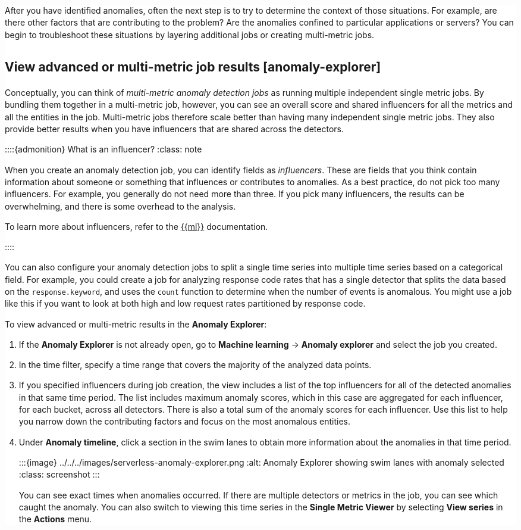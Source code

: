 After you have identified anomalies, often the next step is to try to determine the context of those situations. For example, are there other factors that are contributing to the problem? Are the anomalies confined to particular applications or servers? You can begin to troubleshoot these situations by layering additional jobs or creating multi-metric jobs.


## View advanced or multi-metric job results [anomaly-explorer]

Conceptually, you can think of *multi-metric anomaly detection jobs* as running multiple independent single metric jobs. By bundling them together in a multi-metric job, however, you can see an overall score and shared influencers for all the metrics and all the entities in the job. Multi-metric jobs therefore scale better than having many independent single metric jobs. They also provide better results when you have influencers that are shared across the detectors.

::::{admonition} What is an influencer?
:class: note

When you create an anomaly detection job, you can identify fields as *influencers*. These are fields that you think contain information about someone or something that influences or contributes to anomalies. As a best practice, do not pick too many influencers. For example, you generally do not need more than three. If you pick many influencers, the results can be overwhelming, and there is some overhead to the analysis.

To learn more about influencers, refer to the [{{ml}}](../anomaly-detection/ml-ad-run-jobs.md#ml-ad-influencers) documentation.

::::


You can also configure your anomaly detection jobs to split a single time series into multiple time series based on a categorical field. For example, you could create a job for analyzing response code rates that has a single detector that splits the data based on the `response.keyword`, and uses the `count` function to determine when the number of events is anomalous. You might use a job like this if you want to look at both high and low request rates partitioned by response code.

To view advanced or multi-metric results in the **Anomaly Explorer**:

1. If the **Anomaly Explorer** is not already open, go to **Machine learning** → **Anomaly explorer** and select the job you created.
2. In the time filter, specify a time range that covers the majority of the analyzed data points.
3. If you specified influencers during job creation, the view includes a list of the top influencers for all of the detected anomalies in that same time period. The list includes maximum anomaly scores, which in this case are aggregated for each influencer, for each bucket, across all detectors. There is also a total sum of the anomaly scores for each influencer. Use this list to help you narrow down the contributing factors and focus on the most anomalous entities.
4. Under **Anomaly timeline**, click a section in the swim lanes to obtain more information about the anomalies in that time period.

    :::{image} ../../../images/serverless-anomaly-explorer.png
    :alt: Anomaly Explorer showing swim lanes with anomaly selected
    :class: screenshot
    :::

    You can see exact times when anomalies occurred. If there are multiple detectors or metrics in the job, you can see which caught the anomaly. You can also switch to viewing this time series in the **Single Metric Viewer** by selecting **View series** in the **Actions** menu.
